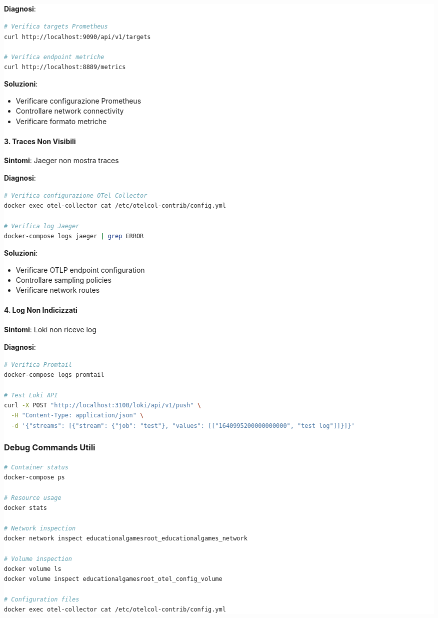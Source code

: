 **Diagnosi**:

```bash
# Verifica targets Prometheus
curl http://localhost:9090/api/v1/targets

# Verifica endpoint metriche
curl http://localhost:8889/metrics
```

**Soluzioni**:

- Verificare configurazione Prometheus
- Controllare network connectivity
- Verificare formato metriche

#### 3. Traces Non Visibili

**Sintomi**: Jaeger non mostra traces

**Diagnosi**:

```bash
# Verifica configurazione OTel Collector
docker exec otel-collector cat /etc/otelcol-contrib/config.yml

# Verifica log Jaeger
docker-compose logs jaeger | grep ERROR
```

**Soluzioni**:

- Verificare OTLP endpoint configuration
- Controllare sampling policies
- Verificare network routes

#### 4. Log Non Indicizzati

**Sintomi**: Loki non riceve log

**Diagnosi**:

```bash
# Verifica Promtail
docker-compose logs promtail

# Test Loki API
curl -X POST "http://localhost:3100/loki/api/v1/push" \
  -H "Content-Type: application/json" \
  -d '{"streams": [{"stream": {"job": "test"}, "values": [["1640995200000000000", "test log"]]}]}'
```

### Debug Commands Utili

```bash
# Container status
docker-compose ps

# Resource usage
docker stats

# Network inspection
docker network inspect educationalgamesroot_educationalgames_network

# Volume inspection
docker volume ls
docker volume inspect educationalgamesroot_otel_config_volume

# Configuration files
docker exec otel-collector cat /etc/otelcol-contrib/config.yml
```